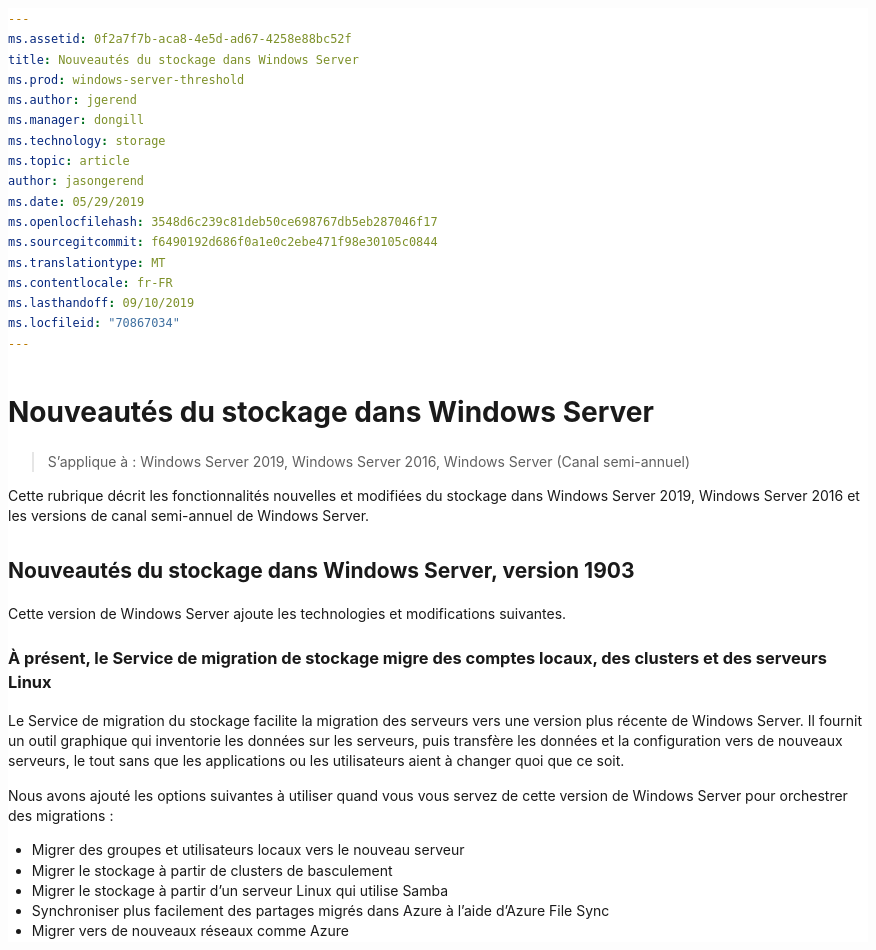 ```yaml
---
ms.assetid: 0f2a7f7b-aca8-4e5d-ad67-4258e88bc52f
title: Nouveautés du stockage dans Windows Server
ms.prod: windows-server-threshold
ms.author: jgerend
ms.manager: dongill
ms.technology: storage
ms.topic: article
author: jasongerend
ms.date: 05/29/2019
ms.openlocfilehash: 3548d6c239c81deb50ce698767db5eb287046f17
ms.sourcegitcommit: f6490192d686f0a1e0c2ebe471f98e30105c0844
ms.translationtype: MT
ms.contentlocale: fr-FR
ms.lasthandoff: 09/10/2019
ms.locfileid: "70867034"
---
```

# <a name="whats-new-in-storage-in-windows-server"></a>Nouveautés du stockage dans Windows Server

>S’applique à : Windows Server 2019, Windows Server 2016, Windows Server (Canal semi-annuel)

Cette rubrique décrit les fonctionnalités nouvelles et modifiées du stockage dans Windows Server 2019, Windows Server 2016 et les versions de canal semi-annuel de Windows Server.

## <a name="whats-new-in-storage-in-windows-server-version-1903"></a>Nouveautés du stockage dans Windows Server, version 1903

Cette version de Windows Server ajoute les technologies et modifications suivantes.

### <a name="storage-migration-service-now-migrates-local-accounts-clusters-and-linux-servers"></a>À présent, le Service de migration de stockage migre des comptes locaux, des clusters et des serveurs Linux

Le Service de migration du stockage facilite la migration des serveurs vers une version plus récente de Windows Server. Il fournit un outil graphique qui inventorie les données sur les serveurs, puis transfère les données et la configuration vers de nouveaux serveurs, le tout sans que les applications ou les utilisateurs aient à changer quoi que ce soit.

Nous avons ajouté les options suivantes à utiliser quand vous vous servez de cette version de Windows Server pour orchestrer des migrations :

- Migrer des groupes et utilisateurs locaux vers le nouveau serveur
- Migrer le stockage à partir de clusters de basculement
- Migrer le stockage à partir d’un serveur Linux qui utilise Samba
- Synchroniser plus facilement des partages migrés dans Azure à l’aide d’Azure File Sync
- Migrer vers de nouveaux réseaux comme Azure
